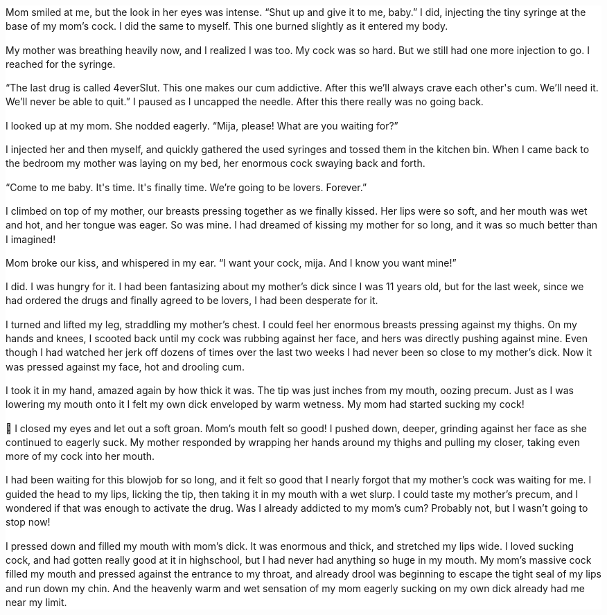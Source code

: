 Mom smiled at me, but the look in her eyes was intense. “Shut up and give it to me, baby.” I did, 
injecting the tiny syringe at the base of my mom’s cock. I did the same to myself. This one 
burned slightly as it entered my body. 
 
My mother was breathing heavily now, and I realized I was too. My cock was so hard. But we 
still had one more injection to go. I reached for the syringe. 
 
“The last drug is called 4everSlut. This one makes our cum addictive. After this we’ll always 
crave each other's cum. We’ll need it. We’ll never be able to quit.” I paused as I uncapped the 
needle. After this there really was no going back. 
 
I looked up at my mom. She nodded eagerly. “Mija, please! What are you waiting for?” 
 
I injected her and then myself, and quickly gathered the used syringes and tossed them in the 
kitchen bin. When I came back to the bedroom my mother was laying on my bed, her enormous 
cock swaying back and forth. 
 
“Come to me baby. It's time. It's finally time. We’re going to be lovers. Forever.” 
 
I climbed on top of my mother, our breasts pressing together as we finally kissed. Her lips were 
so soft, and her mouth was wet and hot, and her tongue was eager. So was mine. I had 
dreamed of kissing my mother for so long, and it was so much better than I imagined! 
 
Mom broke our kiss, and whispered in my ear. “I want your cock, mija. And I know you want 
mine!” 
 
I did. I was hungry for it. I had been fantasizing about my mother’s dick since I was 11 years old, 
but for the last week, since we had ordered the drugs and finally agreed to be lovers, I had been 
desperate for it. 
 
I turned and lifted my leg, straddling my mother’s chest. I could feel her enormous breasts 
pressing against my thighs. On my hands and knees, I scooted back until my cock was rubbing 
against her face, and hers was directly pushing against mine. Even though I had watched her 
jerk off dozens of times over the last two weeks I had never been so close to my mother’s dick. 
Now it was pressed against my face, hot and drooling cum. 
 
I took it in my hand, amazed again by how thick it was. The tip was just inches from my mouth, 
oozing precum. Just as I was lowering my mouth onto it I felt my own dick enveloped by warm 
wetness. My mom had started sucking my cock! 

 
I closed my eyes and let out a soft groan. Mom’s mouth felt so good! I pushed down, deeper, 
grinding against her face as she continued to eagerly suck. My mother responded by wrapping 
her hands around my thighs and pulling my closer, taking even more of my cock into her mouth. 
 
I had been waiting for this blowjob for so long, and it felt so good that I nearly forgot that my 
mother’s cock was waiting for me. I guided the head to my lips, licking the tip, then taking it in 
my mouth with a wet slurp. I could taste my mother’s precum, and I wondered if that was 
enough to activate the drug. Was I already addicted to my mom’s cum?  Probably not, but I 
wasn’t going to stop now! 
 
I pressed down and filled my mouth with mom’s dick. It was enormous and thick, and stretched 
my lips wide. I loved sucking cock, and had gotten really good at it in highschool, but I had 
never had anything so huge in my mouth. My mom’s massive cock filled my mouth and pressed 
against the entrance to my throat, and already drool was beginning to escape the tight seal of 
my lips and run down my chin. And the heavenly warm and wet sensation of my mom eagerly 
sucking on my own dick already had me near my limit.  
 